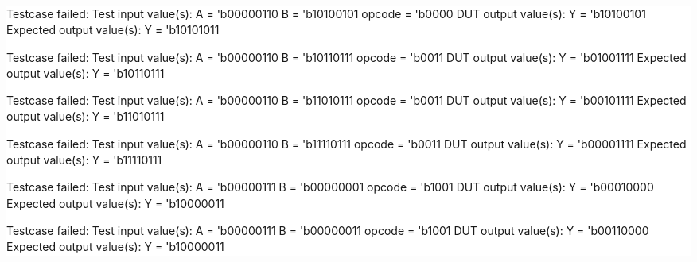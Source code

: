 Testcase failed:
Test input value(s):
A = 'b00000110
B = 'b10100101
opcode = 'b0000
DUT output value(s):
Y = 'b10100101
Expected output value(s):
Y = 'b10101011

Testcase failed:
Test input value(s):
A = 'b00000110
B = 'b10110111
opcode = 'b0011
DUT output value(s):
Y = 'b01001111
Expected output value(s):
Y = 'b10110111

Testcase failed:
Test input value(s):
A = 'b00000110
B = 'b11010111
opcode = 'b0011
DUT output value(s):
Y = 'b00101111
Expected output value(s):
Y = 'b11010111

Testcase failed:
Test input value(s):
A = 'b00000110
B = 'b11110111
opcode = 'b0011
DUT output value(s):
Y = 'b00001111
Expected output value(s):
Y = 'b11110111

Testcase failed:
Test input value(s):
A = 'b00000111
B = 'b00000001
opcode = 'b1001
DUT output value(s):
Y = 'b00010000
Expected output value(s):
Y = 'b10000011

Testcase failed:
Test input value(s):
A = 'b00000111
B = 'b00000011
opcode = 'b1001
DUT output value(s):
Y = 'b00110000
Expected output value(s):
Y = 'b10000011
